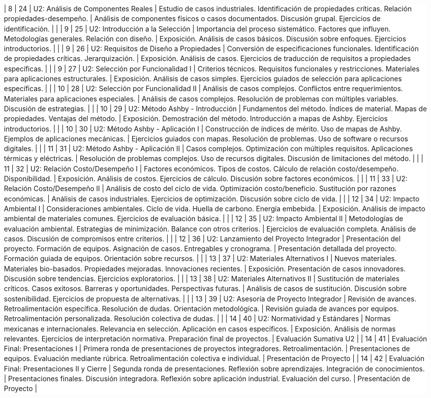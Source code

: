 | 8 | 24 | U2: Análisis de Componentes Reales | Estudio de casos industriales. Identificación de propiedades críticas. Relación propiedades-desempeño. | Análisis de componentes físicos o casos documentados. Discusión grupal. Ejercicios de identificación. | |
| 9 | 25 | U2: Introducción a la Selección | Importancia del proceso sistemático. Factores que influyen. Metodologías generales. Relación con diseño. | Exposición. Análisis de casos básicos. Discusión sobre enfoques. Ejercicios introductorios. | |
| 9 | 26 | U2: Requisitos de Diseño a Propiedades | Conversión de especificaciones funcionales. Identificación de propiedades críticas. Jerarquización. | Exposición. Análisis de casos. Ejercicios de traducción de requisitos a propiedades específicas. | |
| 9 | 27 | U2: Selección por Funcionalidad I | Criterios técnicos. Requisitos funcionales y restricciones. Materiales para aplicaciones estructurales. | Exposición. Análisis de casos simples. Ejercicios guiados de selección para aplicaciones específicas. | |
| 10 | 28 | U2: Selección por Funcionalidad II | Análisis de casos complejos. Conflictos entre requerimientos. Materiales para aplicaciones especiales. | Análisis de casos complejos. Resolución de problemas con múltiples variables. Discusión de estrategias. | |
| 10 | 29 | U2: Método Ashby - Introducción | Fundamentos del método. Índices de material. Mapas de propiedades. Ventajas del método. | Exposición. Demostración del método. Introducción a mapas de Ashby. Ejercicios introductorios. | |
| 10 | 30 | U2: Método Ashby - Aplicación I | Construcción de índices de mérito. Uso de mapas de Ashby. Ejemplos de aplicaciones mecánicas. | Ejercicios guiados con mapas. Resolución de problemas. Uso de software o recursos digitales. | |
| 11 | 31 | U2: Método Ashby - Aplicación II | Casos complejos. Optimización con múltiples requisitos. Aplicaciones térmicas y eléctricas. | Resolución de problemas complejos. Uso de recursos digitales. Discusión de limitaciones del método. | |
| 11 | 32 | U2: Relación Costo/Desempeño I | Factores económicos. Tipos de costos. Cálculo de relación costo/desempeño. Disponibilidad. | Exposición. Análisis de costos. Ejercicios de cálculo. Discusión sobre factores económicos. | |
| 11 | 33 | U2: Relación Costo/Desempeño II | Análisis de costo del ciclo de vida. Optimización costo/beneficio. Sustitución por razones económicas. | Análisis de casos industriales. Ejercicios de optimización. Discusión sobre ciclo de vida. | |
| 12 | 34 | U2: Impacto Ambiental I | Consideraciones ambientales. Ciclo de vida. Huella de carbono. Energía embebida. | Exposición. Análisis de impacto ambiental de materiales comunes. Ejercicios de evaluación básica. | |
| 12 | 35 | U2: Impacto Ambiental II | Metodologías de evaluación ambiental. Estrategias de minimización. Balance con otros criterios. | Ejercicios de evaluación completa. Análisis de casos. Discusión de compromisos entre criterios. | |
| 12 | 36 | U2: Lanzamiento del Proyecto Integrador | Presentación del proyecto. Formación de equipos. Asignación de casos. Entregables y cronograma. | Presentación detallada del proyecto. Formación guiada de equipos. Orientación sobre recursos. | |
| 13 | 37 | U2: Materiales Alternativos I | Nuevos materiales. Materiales bio-basados. Propiedades mejoradas. Innovaciones recientes. | Exposición. Presentación de casos innovadores. Discusión sobre tendencias. Ejercicios exploratorios. | |
| 13 | 38 | U2: Materiales Alternativos II | Sustitución de materiales críticos. Casos exitosos. Barreras y oportunidades. Perspectivas futuras. | Análisis de casos de sustitución. Discusión sobre sostenibilidad. Ejercicios de propuesta de alternativas. | |
| 13 | 39 | U2: Asesoría de Proyecto Integrador | Revisión de avances. Retroalimentación específica. Resolución de dudas. Orientación metodológica. | Revisión guiada de avances por equipos. Retroalimentación personalizada. Resolución colectiva de dudas. | |
| 14 | 40 | U2: Normatividad y Estándares | Normas mexicanas e internacionales. Relevancia en selección. Aplicación en casos específicos. | Exposición. Análisis de normas relevantes. Ejercicios de interpretación normativa. Preparación final de proyectos. | Evaluación Sumativa U2 |
| 14 | 41 | Evaluación Final: Presentaciones I | Primera ronda de presentaciones de proyectos integradores. Retroalimentación. | Presentaciones de equipos. Evaluación mediante rúbrica. Retroalimentación colectiva e individual. | Presentación de Proyecto |
| 14 | 42 | Evaluación Final: Presentaciones II y Cierre | Segunda ronda de presentaciones. Reflexión sobre aprendizajes. Integración de conocimientos. | Presentaciones finales. Discusión integradora. Reflexión sobre aplicación industrial. Evaluación del curso. | Presentación de Proyecto |
